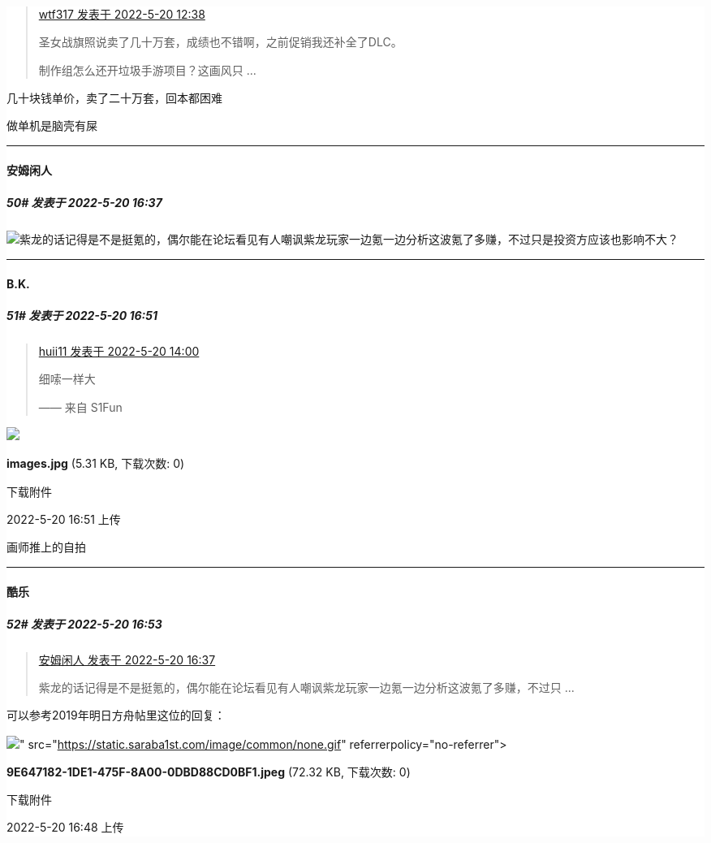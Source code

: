 <blockquote><a href="httphttps://bbs.saraba1st.com/2b/forum.php?mod=redirect&amp;goto=findpost&amp;pid=55919048&amp;ptid=2070486" target="_blank">wtf317 发表于 2022-5-20 12:38</a>

圣女战旗照说卖了几十万套，成绩也不错啊，之前促销我还补全了DLC。

制作组怎么还开垃圾手游项目？这画风只 ...</blockquote>
几十块钱单价，卖了二十万套，回本都困难

做单机是脑壳有屎

*****

####  安姆闲人  
##### 50#       发表于 2022-5-20 16:37

<img src="https://static.saraba1st.com/image/smiley/face2017/001.png" referrerpolicy="no-referrer">紫龙的话记得是不是挺氪的，偶尔能在论坛看见有人嘲讽紫龙玩家一边氪一边分析这波氪了多赚，不过只是投资方应该也影响不大？

*****

####  B.K.  
##### 51#       发表于 2022-5-20 16:51

<blockquote><a href="httphttps://bbs.saraba1st.com/2b/forum.php?mod=redirect&amp;goto=findpost&amp;pid=55920021&amp;ptid=2070486" target="_blank">huii11 发表于 2022-5-20 14:00</a>

细嗦一样大

—— 来自 S1Fun</blockquote>

<img src="https://img.saraba1st.com/forum/202205/20/165114znkkzffl2a4g7uzc.jpg" referrerpolicy="no-referrer">

<strong>images.jpg</strong> (5.31 KB, 下载次数: 0)

下载附件

2022-5-20 16:51 上传

画师推上的自拍

*****

####  酷乐  
##### 52#       发表于 2022-5-20 16:53

<blockquote><a href="httphttps://bbs.saraba1st.com/2b/forum.php?mod=redirect&amp;goto=findpost&amp;pid=55921962&amp;ptid=2070486" target="_blank">安姆闲人 发表于 2022-5-20 16:37</a>

紫龙的话记得是不是挺氪的，偶尔能在论坛看见有人嘲讽紫龙玩家一边氪一边分析这波氪了多赚，不过只 ...</blockquote>
可以参考2019年明日方舟帖里这位的回复：

<img src="https://img.saraba1st.com/forum/202205/20/164845y11xjqkm3ta1w1fe.jpeg" referrerpolicy="no-referrer">" src="https://static.saraba1st.com/image/common/none.gif" referrerpolicy="no-referrer">

<strong>9E647182-1DE1-475F-8A00-0DBD88CD0BF1.jpeg</strong> (72.32 KB, 下载次数: 0)

下载附件

2022-5-20 16:48 上传
